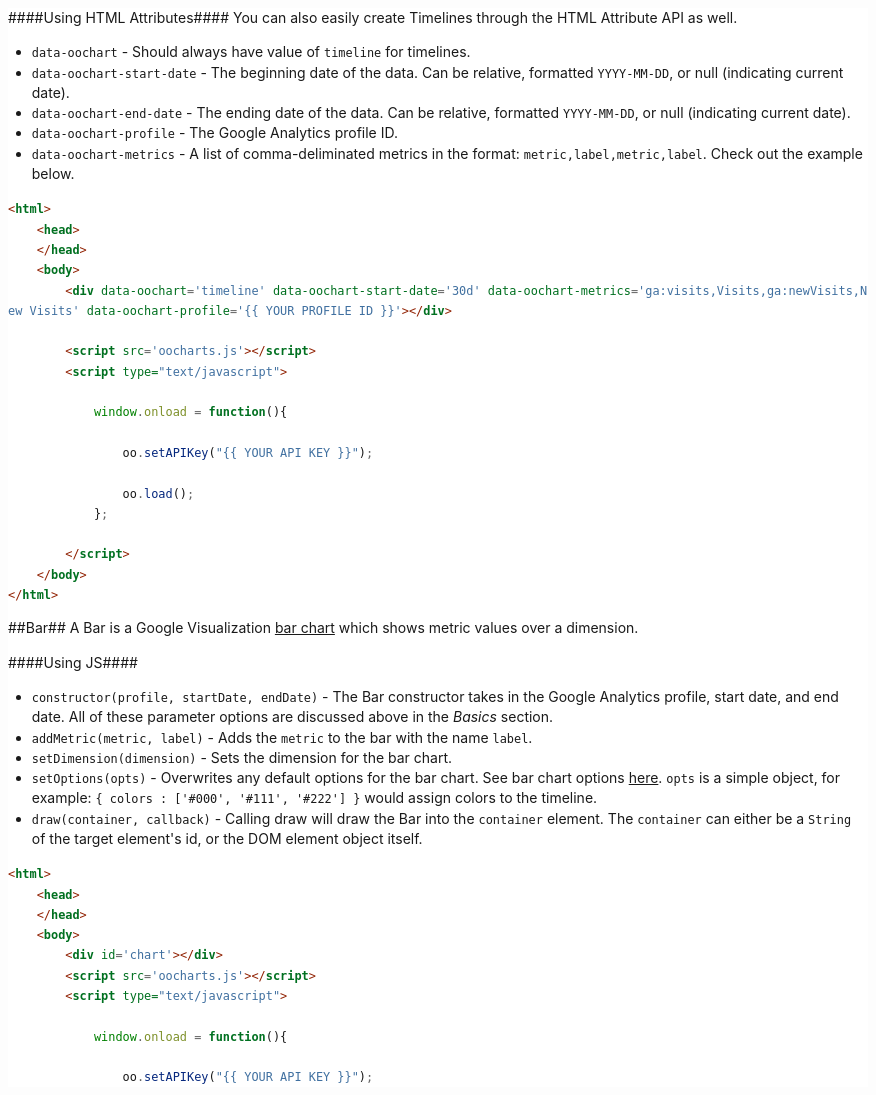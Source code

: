 ####Using HTML Attributes####
You can also easily create Timelines through the HTML Attribute API as well.

- `data-oochart` - Should always have value of `timeline` for timelines.
- `data-oochart-start-date` - The beginning date of the data. Can be relative, formatted `YYYY-MM-DD`, or null (indicating current date).
- `data-oochart-end-date` - The ending date of the data. Can be relative, formatted `YYYY-MM-DD`, or null (indicating current date).
- `data-oochart-profile` - The Google Analytics profile ID.
- `data-oochart-metrics` - A list of comma-deliminated metrics in the format: `metric,label,metric,label`. Check out the example below.


```html
<html>
	<head>
	</head>
	<body>
		<div data-oochart='timeline' data-oochart-start-date='30d' data-oochart-metrics='ga:visits,Visits,ga:newVisits,New Visits' data-oochart-profile='{{ YOUR PROFILE ID }}'></div>
		
		<script src='oocharts.js'></script>
		<script type="text/javascript">

			window.onload = function(){

				oo.setAPIKey("{{ YOUR API KEY }}");

				oo.load();
			};

		</script>
	</body>
</html>
```

##Bar##
A Bar is a Google Visualization [bar chart](https://developers.google.com/chart/interactive/docs/gallery/barchart) which shows metric values over a dimension.

####Using JS####

- `constructor(profile, startDate, endDate)` - The Bar constructor takes in the Google Analytics profile, start date, and end date. All of these parameter options are discussed above in the *Basics* section.
- `addMetric(metric, label)` - Adds the `metric` to the bar with the name `label`.
- `setDimension(dimension)` - Sets the dimension for the bar chart.
- `setOptions(opts)` -  Overwrites any default options for the bar chart. See bar chart options [here](https://developers.google.com/chart/interactive/docs/gallery/barchart#Configuration_Options). `opts` is a simple object, for example: `{ colors : ['#000', '#111', '#222'] }` would assign colors to the timeline.
- `draw(container, callback)` - Calling draw will draw the Bar into the `container` element. The `container` can either be a `String` of the target element's id, or the DOM element object itself.

```html
<html>
	<head>
	</head>
	<body>
		<div id='chart'></div>		
		<script src='oocharts.js'></script>
		<script type="text/javascript">

			window.onload = function(){

				oo.setAPIKey("{{ YOUR API KEY }}");

```